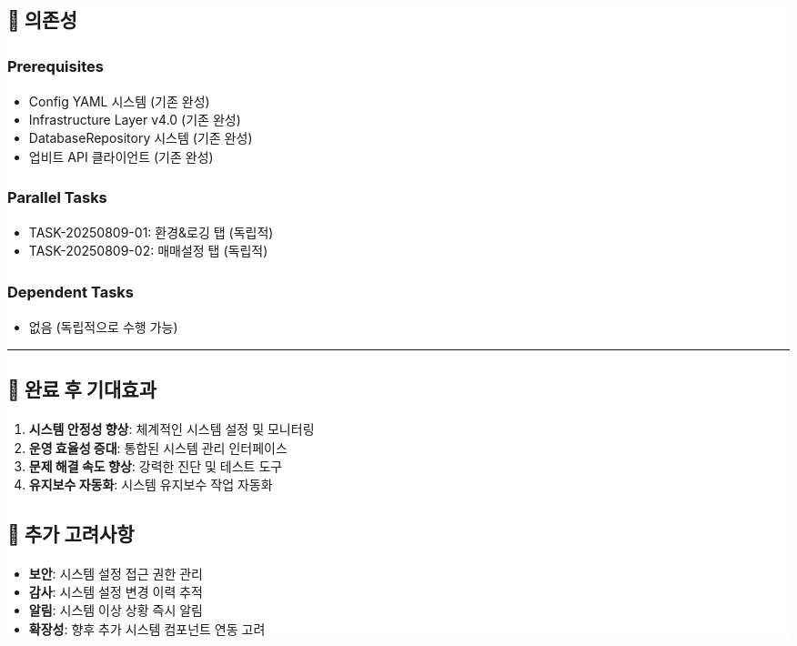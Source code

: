 
## 🔗 **의존성**

### **Prerequisites**
- Config YAML 시스템 (기존 완성)
- Infrastructure Layer v4.0 (기존 완성)
- DatabaseRepository 시스템 (기존 완성)
- 업비트 API 클라이언트 (기존 완성)

### **Parallel Tasks**
- TASK-20250809-01: 환경&로깅 탭 (독립적)
- TASK-20250809-02: 매매설정 탭 (독립적)

### **Dependent Tasks**
- 없음 (독립적으로 수행 가능)

---

## 🚀 **완료 후 기대효과**

1. **시스템 안정성 향상**: 체계적인 시스템 설정 및 모니터링
2. **운영 효율성 증대**: 통합된 시스템 관리 인터페이스
3. **문제 해결 속도 향상**: 강력한 진단 및 테스트 도구
4. **유지보수 자동화**: 시스템 유지보수 작업 자동화

## 📝 **추가 고려사항**

- **보안**: 시스템 설정 접근 권한 관리
- **감사**: 시스템 설정 변경 이력 추적
- **알림**: 시스템 이상 상황 즉시 알림
- **확장성**: 향후 추가 시스템 컴포넌트 연동 고려
